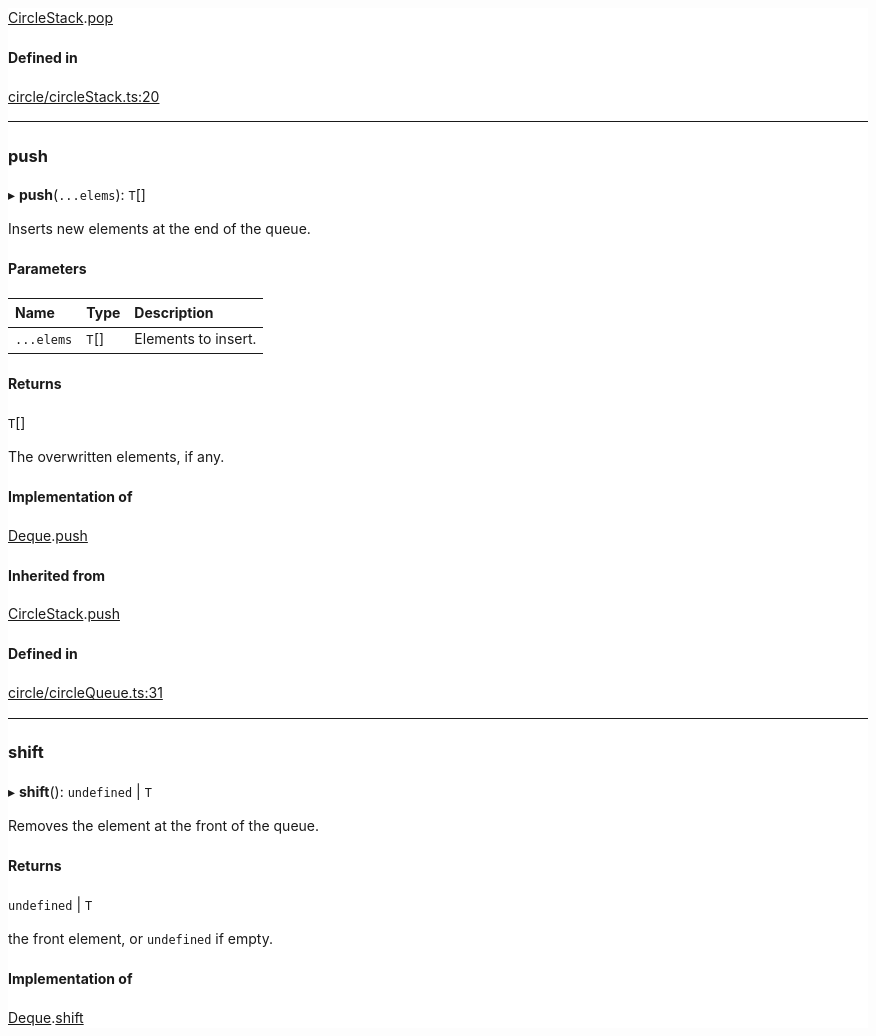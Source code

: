 [CircleStack](CircleStack.md).[pop](CircleStack.md#pop)

#### Defined in

[circle/circleStack.ts:20](https://github.com/havelessbemore/circle-ds/blob/5b91af9/src/circle/circleStack.ts#L20)

---

### push

▸ **push**(`...elems`): `T`[]

Inserts new elements at the end of the queue.

#### Parameters

| Name       | Type  | Description         |
| :--------- | :---- | :------------------ |
| `...elems` | `T`[] | Elements to insert. |

#### Returns

`T`[]

The overwritten elements, if any.

#### Implementation of

[Deque](../interfaces/Deque.md).[push](../interfaces/Deque.md#push)

#### Inherited from

[CircleStack](CircleStack.md).[push](CircleStack.md#push)

#### Defined in

[circle/circleQueue.ts:31](https://github.com/havelessbemore/circle-ds/blob/5b91af9/src/circle/circleQueue.ts#L31)

---

### shift

▸ **shift**(): `undefined` \| `T`

Removes the element at the front of the queue.

#### Returns

`undefined` \| `T`

the front element, or `undefined` if empty.

#### Implementation of

[Deque](../interfaces/Deque.md).[shift](../interfaces/Deque.md#shift)

